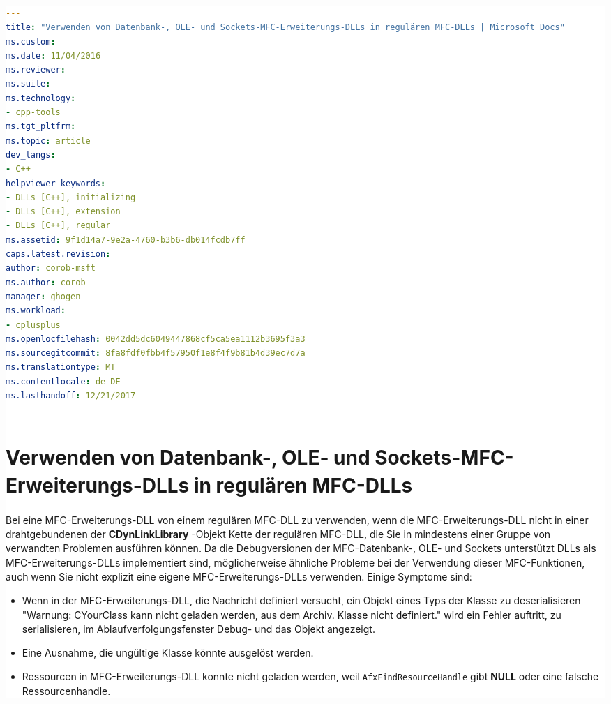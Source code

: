 ```yaml
---
title: "Verwenden von Datenbank-, OLE- und Sockets-MFC-Erweiterungs-DLLs in regulären MFC-DLLs | Microsoft Docs"
ms.custom: 
ms.date: 11/04/2016
ms.reviewer: 
ms.suite: 
ms.technology:
- cpp-tools
ms.tgt_pltfrm: 
ms.topic: article
dev_langs:
- C++
helpviewer_keywords:
- DLLs [C++], initializing
- DLLs [C++], extension
- DLLs [C++], regular
ms.assetid: 9f1d14a7-9e2a-4760-b3b6-db014fcdb7ff
caps.latest.revision: 
author: corob-msft
ms.author: corob
manager: ghogen
ms.workload:
- cplusplus
ms.openlocfilehash: 0042dd5dc6049447868cf5ca5ea1112b3695f3a3
ms.sourcegitcommit: 8fa8fdf0fbb4f57950f1e8f4f9b81b4d39ec7d7a
ms.translationtype: MT
ms.contentlocale: de-DE
ms.lasthandoff: 12/21/2017
---
```

# <a name="using-database-ole-and-sockets-mfc-extension-dlls-in-regular-mfc-dlls"></a>Verwenden von Datenbank-, OLE- und Sockets-MFC-Erweiterungs-DLLs in regulären MFC-DLLs
Bei eine MFC-Erweiterungs-DLL von einem regulären MFC-DLL zu verwenden, wenn die MFC-Erweiterungs-DLL nicht in einer drahtgebundenen der **CDynLinkLibrary** -Objekt Kette der regulären MFC-DLL, die Sie in mindestens einer Gruppe von verwandten Problemen ausführen können. Da die Debugversionen der MFC-Datenbank-, OLE- und Sockets unterstützt DLLs als MFC-Erweiterungs-DLLs implementiert sind, möglicherweise ähnliche Probleme bei der Verwendung dieser MFC-Funktionen, auch wenn Sie nicht explizit eine eigene MFC-Erweiterungs-DLLs verwenden. Einige Symptome sind:  
  
-   Wenn in der MFC-Erweiterungs-DLL, die Nachricht definiert versucht, ein Objekt eines Typs der Klasse zu deserialisieren "Warnung: CYourClass kann nicht geladen werden, aus dem Archiv. Klasse nicht definiert." wird ein Fehler auftritt, zu serialisieren, im Ablaufverfolgungsfenster Debug- und das Objekt angezeigt.  
  
-   Eine Ausnahme, die ungültige Klasse könnte ausgelöst werden.  
  
-   Ressourcen in MFC-Erweiterungs-DLL konnte nicht geladen werden, weil `AfxFindResourceHandle` gibt **NULL** oder eine falsche Ressourcenhandle.  
  